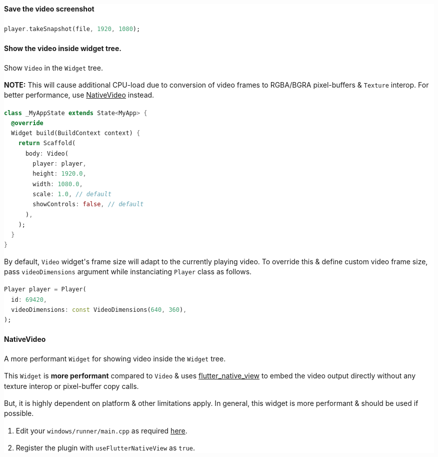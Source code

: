 #### Save the video screenshot

```dart
player.takeSnapshot(file, 1920, 1080);
```

#### Show the video inside widget tree.

Show `Video` in the `Widget` tree.

**NOTE:** This will cause additional CPU-load due to conversion of video frames to RGBA/BGRA pixel-buffers & `Texture` interop. For better performance, use [NativeVideo](#nativevideo) instead.

```dart
class _MyAppState extends State<MyApp> {
  @override
  Widget build(BuildContext context) {
    return Scaffold(
      body: Video(
        player: player,
        height: 1920.0,
        width: 1080.0,
        scale: 1.0, // default
        showControls: false, // default
      ),
    );
  }
}
```

By default, `Video` widget's frame size will adapt to the currently playing video.
To override this & define custom video frame size, pass `videoDimensions` argument while instanciating `Player` class as follows.

```dart
Player player = Player(
  id: 69420,
  videoDimensions: const VideoDimensions(640, 360),
);
```

#### NativeVideo

A more performant `Widget` for showing video inside the `Widget` tree.

This `Widget` is **more performant** compared to `Video` & uses [flutter_native_view](https://github.com/alexmercerind/flutter_native_view.git)
to embed the video output directly without any texture interop or pixel-buffer copy calls.

But, it is highly dependent on platform & other limitations apply. In general, this widget is more performant & should be used if possible.

1. Edit your `windows/runner/main.cpp` as required [here](https://github.com/alexmercerind/flutter_native_view#setup).

2. Register the plugin with `useFlutterNativeView` as `true`.
